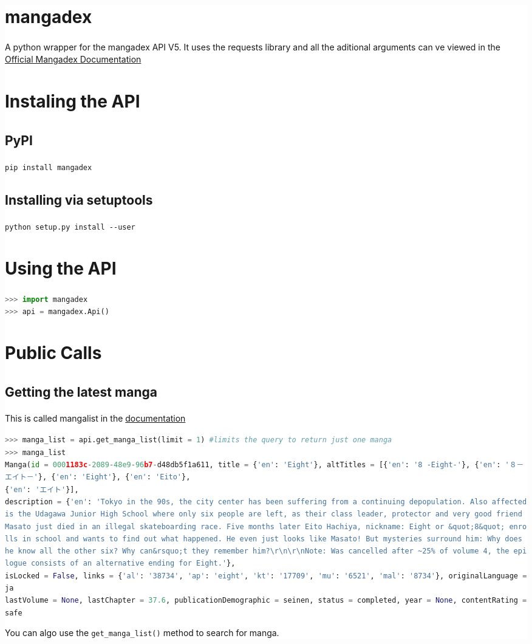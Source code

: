 # mangadex
A python wrapper for the mangadex API V5. It uses the requests library and all the aditional arguments can ve viewed in the [Official Mangadex Documentation](https://api.mangadex.org/docs.html)

# Instaling the API
## PyPI

```
pip install mangadex
```

## Installing via setuptools
```
python setup.py install --user
```

# Using the API
```py
>>> import mangadex
>>> api = mangadex.Api()
```

# Public Calls

## Getting the latest manga
This is called mangalist in the [documentation](https://api.mangadex.org/docs.html#operation/get-search-manga)
```py
>>> manga_list = api.get_manga_list(limit = 1) #limits the query to return just one manga
>>> manga_list
Manga(id = 0001183c-2089-48e9-96b7-d48db5f1a611, title = {'en': 'Eight'}, altTitles = [{'en': '8 -Eight-'}, {'en': '８－エイト－'}, {'en': 'Eight'}, {'en': 'Eito'}, 
{'en': 'エイト'}], 
description = {'en': 'Tokyo in the 90s, the city center has been suffering from a continuing depopulation. Also affected is the Udagawa Junior High School where only six people are left, as their class leader, protector and very good friend Masato just died in an illegal skateboarding race. Five months later Eito Hachiya, nickname: Eight or &quot;8&quot; enrolls in school and wants to find out what happened. He even just looks like Masato! But mysteries surround him: Why does he know all the other six? Why can&rsquo;t they remember him?\r\n\r\nNote: Was cancelled after ~25% of volume 4, the epilogue consists of an alternative ending for Eight.'}, 
isLocked = False, links = {'al': '38734', 'ap': 'eight', 'kt': '17709', 'mu': '6521', 'mal': '8734'}, originalLanguage = ja 
lastVolume = None, lastChapter = 37.6, publicationDemographic = seinen, status = completed, year = None, contentRating = safe 
```
You can algo use the `get_manga_list()` method to search for manga. 
